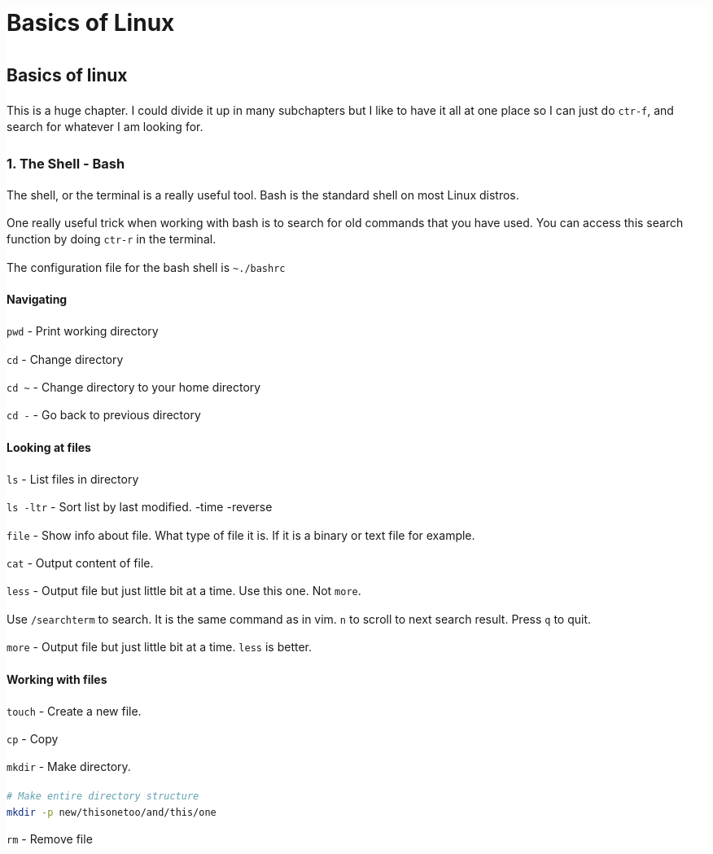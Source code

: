 # Basics of Linux

## Basics of linux

This is a huge chapter. I could divide it up in many subchapters but I like to have it all at one place so I can just do `ctr-f`, and search for whatever I am looking for.

### 1. The Shell - Bash

The shell, or the terminal is a really useful tool. Bash is the standard shell on most Linux distros.

One really useful trick when working with bash is to search for old commands that you have used. You can access this search function by doing `ctr-r` in the terminal.

The configuration file for the bash shell is `~./bashrc`

#### Navigating

`pwd` - Print working directory

`cd` - Change directory

`cd ~` - Change directory to your home directory

`cd -` - Go back to previous directory

#### Looking at files

`ls` - List files in directory

`ls -ltr` - Sort list by last modified. -time -reverse

`file` - Show info about file. What type of file it is. If it is a binary or text file for example.

`cat` - Output content of file.

`less` - Output file but just little bit at a time. Use this one. Not `more`.

Use `/searchterm` to search. It is the same command as in vim. `n` to scroll to next search result. Press `q` to quit.

`more` - Output file but just little bit at a time. `less` is better.

#### Working with files

`touch` - Create a new file.

`cp` - Copy

`mkdir` - Make directory.

```bash
# Make entire directory structure
mkdir -p new/thisonetoo/and/this/one
```

`rm` - Remove file
